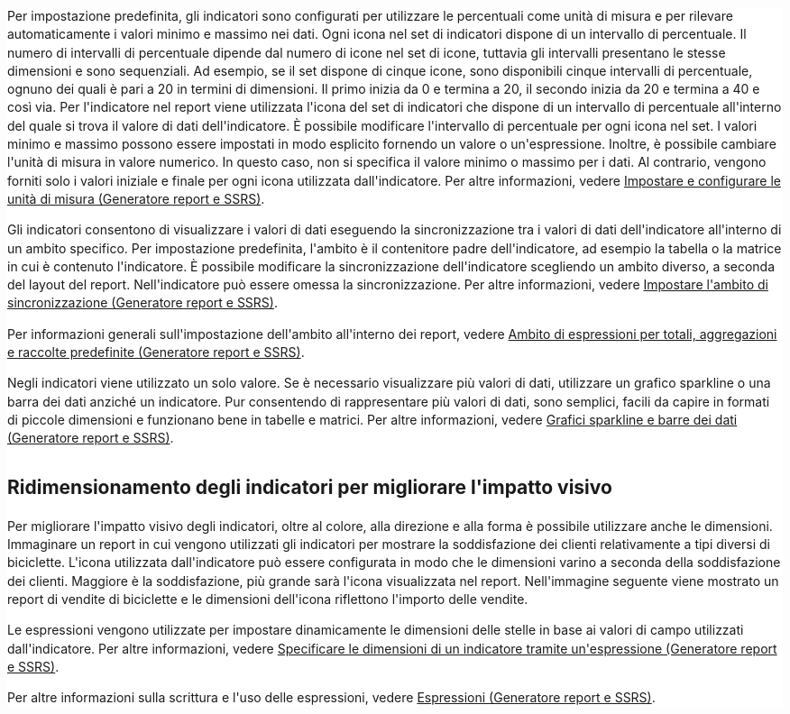  Per impostazione predefinita, gli indicatori sono configurati per utilizzare le percentuali come unità di misura e per rilevare automaticamente i valori minimo e massimo nei dati. Ogni icona nel set di indicatori dispone di un intervallo di percentuale. Il numero di intervalli di percentuale dipende dal numero di icone nel set di icone, tuttavia gli intervalli presentano le stesse dimensioni e sono sequenziali. Ad esempio, se il set dispone di cinque icone, sono disponibili cinque intervalli di percentuale, ognuno dei quali è pari a 20 in termini di dimensioni. Il primo inizia da 0 e termina a 20, il secondo inizia da 20 e termina a 40 e così via. Per l'indicatore nel report viene utilizzata l'icona del set di indicatori che dispone di un intervallo di percentuale all'interno del quale si trova il valore di dati dell'indicatore. È possibile modificare l'intervallo di percentuale per ogni icona nel set. I valori minimo e massimo possono essere impostati in modo esplicito fornendo un valore o un'espressione. Inoltre, è possibile cambiare l'unità di misura in valore numerico. In questo caso, non si specifica il valore minimo o massimo per i dati. Al contrario, vengono forniti solo i valori iniziale e finale per ogni icona utilizzata dall'indicatore. Per altre informazioni, vedere [Impostare e configurare le unità di misura &#40;Generatore report e SSRS&#41;](set-and-configure-measurement-units-report-builder-and-ssrs.md).  
  
 Gli indicatori consentono di visualizzare i valori di dati eseguendo la sincronizzazione tra i valori di dati dell'indicatore all'interno di un ambito specifico. Per impostazione predefinita, l'ambito è il contenitore padre dell'indicatore, ad esempio la tabella o la matrice in cui è contenuto l'indicatore. È possibile modificare la sincronizzazione dell'indicatore scegliendo un ambito diverso, a seconda del layout del report. Nell'indicatore può essere omessa la sincronizzazione. Per altre informazioni, vedere [Impostare l'ambito di sincronizzazione &#40;Generatore report e SSRS&#41;](set-synchronization-scope-report-builder-and-ssrs.md).  
  
 Per informazioni generali sull'impostazione dell'ambito all'interno dei report, vedere [Ambito di espressioni per totali, aggregazioni e raccolte predefinite &#40;Generatore report e SSRS&#41;](expression-scope-for-totals-aggregates-and-built-in-collections.md).  
  
 Negli indicatori viene utilizzato un solo valore. Se è necessario visualizzare più valori di dati, utilizzare un grafico sparkline o una barra dei dati anziché un indicatore. Pur consentendo di rappresentare più valori di dati, sono semplici, facili da capire in formati di piccole dimensioni e funzionano bene in tabelle e matrici. Per altre informazioni, vedere [Grafici sparkline e barre dei dati &#40;Generatore report e SSRS&#41;](sparklines-and-data-bars-report-builder-and-ssrs.md).  
  
  
##  <a name="SizingIndicatators"></a> Ridimensionamento degli indicatori per migliorare l'impatto visivo  
 Per migliorare l'impatto visivo degli indicatori, oltre al colore, alla direzione e alla forma è possibile utilizzare anche le dimensioni. Immaginare un report in cui vengono utilizzati gli indicatori per mostrare la soddisfazione dei clienti relativamente a tipi diversi di biciclette. L'icona utilizzata dall'indicatore può essere configurata in modo che le dimensioni varino a seconda della soddisfazione dei clienti. Maggiore è la soddisfazione, più grande sarà l'icona visualizzata nel report. Nell'immagine seguente viene mostrato un report di vendite di biciclette e le dimensioni dell'icona riflettono l'importo delle vendite.  
  
 Le espressioni vengono utilizzate per impostare dinamicamente le dimensioni delle stelle in base ai valori di campo utilizzati dall'indicatore. Per altre informazioni, vedere [Specificare le dimensioni di un indicatore tramite un'espressione &#40;Generatore report e SSRS&#41;](specify-the-size-of-an-indicator-using-an-expression-report-builder-and-ssrs.md).  
  
 Per altre informazioni sulla scrittura e l'uso delle espressioni, vedere [Espressioni &#40;Generatore report e SSRS&#41;](expressions-report-builder-and-ssrs.md).  
  
  